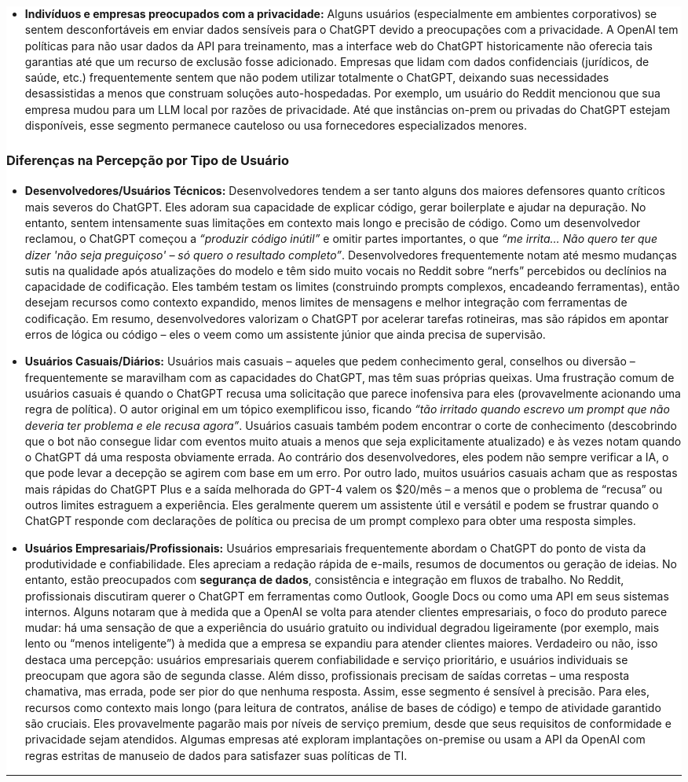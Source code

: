 - **Indivíduos e empresas preocupados com a privacidade:** Alguns usuários (especialmente em ambientes corporativos) se sentem desconfortáveis em enviar dados sensíveis para o ChatGPT devido a preocupações com a privacidade. A OpenAI tem políticas para não usar dados da API para treinamento, mas a interface web do ChatGPT historicamente não oferecia tais garantias até que um recurso de exclusão fosse adicionado. Empresas que lidam com dados confidenciais (jurídicos, de saúde, etc.) frequentemente sentem que não podem utilizar totalmente o ChatGPT, deixando suas necessidades desassistidas a menos que construam soluções auto-hospedadas. Por exemplo, um usuário do Reddit mencionou que sua empresa mudou para um LLM local por razões de privacidade. Até que instâncias on-prem ou privadas do ChatGPT estejam disponíveis, esse segmento permanece cauteloso ou usa fornecedores especializados menores.

### Diferenças na Percepção por Tipo de Usuário

- **Desenvolvedores/Usuários Técnicos:** Desenvolvedores tendem a ser tanto alguns dos maiores defensores quanto críticos mais severos do ChatGPT. Eles adoram sua capacidade de explicar código, gerar boilerplate e ajudar na depuração. No entanto, sentem intensamente suas limitações em contexto mais longo e precisão de código. Como um desenvolvedor reclamou, o ChatGPT começou a *“produzir código inútil”* e omitir partes importantes, o que *“me irrita... Não quero ter que dizer 'não seja preguiçoso' – só quero o resultado completo”*. Desenvolvedores frequentemente notam até mesmo mudanças sutis na qualidade após atualizações do modelo e têm sido muito vocais no Reddit sobre “nerfs” percebidos ou declínios na capacidade de codificação. Eles também testam os limites (construindo prompts complexos, encadeando ferramentas), então desejam recursos como contexto expandido, menos limites de mensagens e melhor integração com ferramentas de codificação. Em resumo, desenvolvedores valorizam o ChatGPT por acelerar tarefas rotineiras, mas são rápidos em apontar erros de lógica ou código – eles o veem como um assistente júnior que ainda precisa de supervisão.

- **Usuários Casuais/Diários:** Usuários mais casuais – aqueles que pedem conhecimento geral, conselhos ou diversão – frequentemente se maravilham com as capacidades do ChatGPT, mas têm suas próprias queixas. Uma frustração comum de usuários casuais é quando o ChatGPT recusa uma solicitação que parece inofensiva para eles (provavelmente acionando uma regra de política). O autor original em um tópico exemplificou isso, ficando *“tão irritado quando escrevo um prompt que não deveria ter problema e ele recusa agora”*. Usuários casuais também podem encontrar o corte de conhecimento (descobrindo que o bot não consegue lidar com eventos muito atuais a menos que seja explicitamente atualizado) e às vezes notam quando o ChatGPT dá uma resposta obviamente errada. Ao contrário dos desenvolvedores, eles podem não sempre verificar a IA, o que pode levar a decepção se agirem com base em um erro. Por outro lado, muitos usuários casuais acham que as respostas mais rápidas do ChatGPT Plus e a saída melhorada do GPT-4 valem os $20/mês – a menos que o problema de “recusa” ou outros limites estraguem a experiência. Eles geralmente querem um assistente útil e versátil e podem se frustrar quando o ChatGPT responde com declarações de política ou precisa de um prompt complexo para obter uma resposta simples.

- **Usuários Empresariais/Profissionais:** Usuários empresariais frequentemente abordam o ChatGPT do ponto de vista da produtividade e confiabilidade. Eles apreciam a redação rápida de e-mails, resumos de documentos ou geração de ideias. No entanto, estão preocupados com **segurança de dados**, consistência e integração em fluxos de trabalho. No Reddit, profissionais discutiram querer o ChatGPT em ferramentas como Outlook, Google Docs ou como uma API em seus sistemas internos. Alguns notaram que à medida que a OpenAI se volta para atender clientes empresariais, o foco do produto parece mudar: há uma sensação de que a experiência do usuário gratuito ou individual degradou ligeiramente (por exemplo, mais lento ou “menos inteligente”) à medida que a empresa se expandiu para atender clientes maiores. Verdadeiro ou não, isso destaca uma percepção: usuários empresariais querem confiabilidade e serviço prioritário, e usuários individuais se preocupam que agora são de segunda classe. Além disso, profissionais precisam de saídas corretas – uma resposta chamativa, mas errada, pode ser pior do que nenhuma resposta. Assim, esse segmento é sensível à precisão. Para eles, recursos como contexto mais longo (para leitura de contratos, análise de bases de código) e tempo de atividade garantido são cruciais. Eles provavelmente pagarão mais por níveis de serviço premium, desde que seus requisitos de conformidade e privacidade sejam atendidos. Algumas empresas até exploram implantações on-premise ou usam a API da OpenAI com regras estritas de manuseio de dados para satisfazer suas políticas de TI.

---
